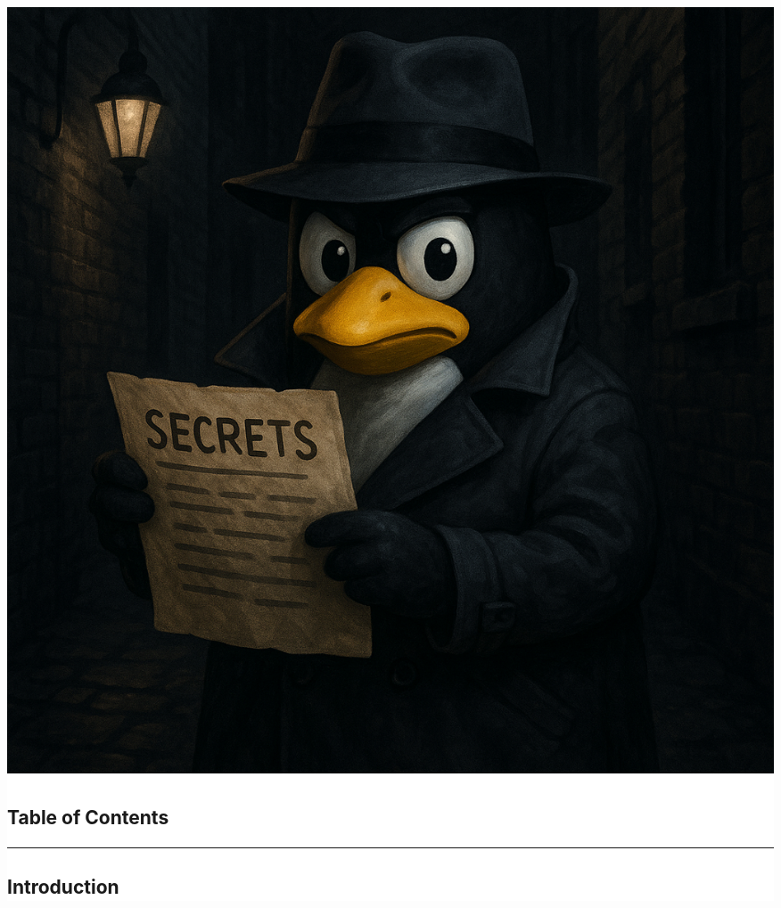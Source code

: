 ![Generating Good Passwords](./generating-good-passwords.png "Generating Good Passwords")

## Table of Contents

---

## Introduction
